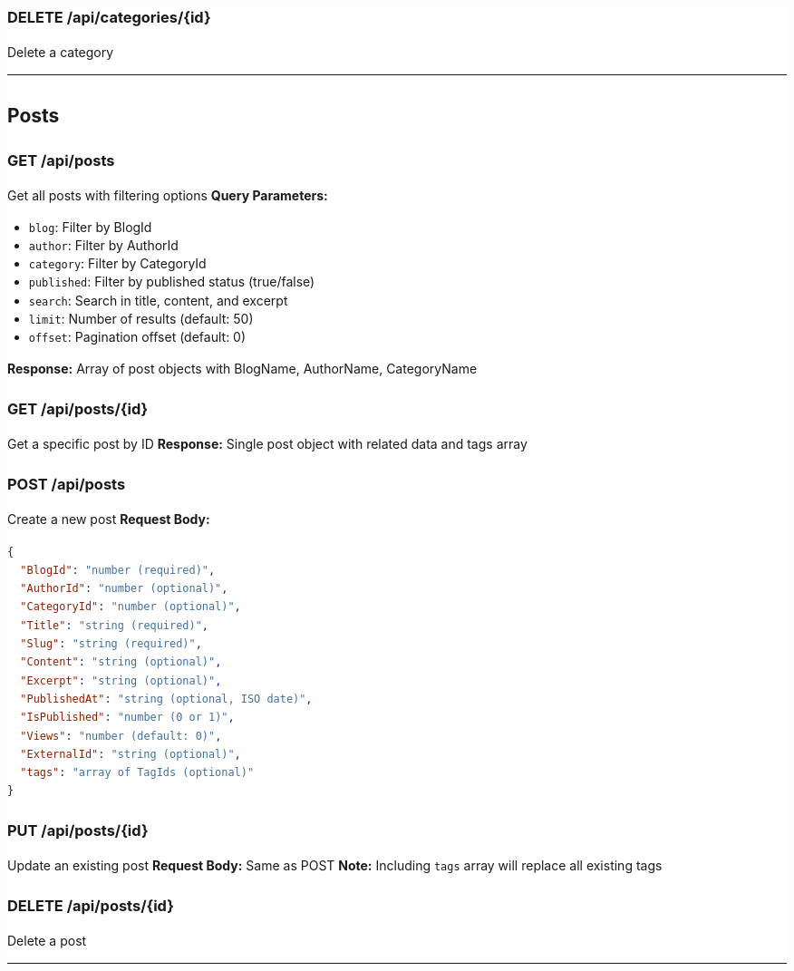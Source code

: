 ### DELETE /api/categories/{id}
Delete a category

---

## Posts

### GET /api/posts
Get all posts with filtering options
**Query Parameters:**
- `blog`: Filter by BlogId
- `author`: Filter by AuthorId
- `category`: Filter by CategoryId
- `published`: Filter by published status (true/false)
- `search`: Search in title, content, and excerpt
- `limit`: Number of results (default: 50)
- `offset`: Pagination offset (default: 0)

**Response:** Array of post objects with BlogName, AuthorName, CategoryName

### GET /api/posts/{id}
Get a specific post by ID
**Response:** Single post object with related data and tags array

### POST /api/posts
Create a new post
**Request Body:**
```json
{
  "BlogId": "number (required)",
  "AuthorId": "number (optional)",
  "CategoryId": "number (optional)",
  "Title": "string (required)",
  "Slug": "string (required)",
  "Content": "string (optional)",
  "Excerpt": "string (optional)",
  "PublishedAt": "string (optional, ISO date)",
  "IsPublished": "number (0 or 1)",
  "Views": "number (default: 0)",
  "ExternalId": "string (optional)",
  "tags": "array of TagIds (optional)"
}
```

### PUT /api/posts/{id}
Update an existing post
**Request Body:** Same as POST
**Note:** Including `tags` array will replace all existing tags

### DELETE /api/posts/{id}
Delete a post

---